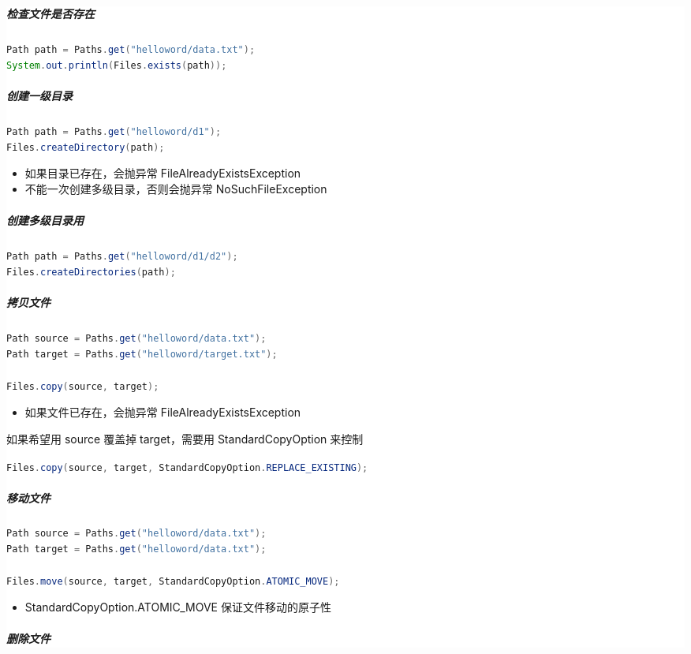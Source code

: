 ##### 检查文件是否存在

```java
Path path = Paths.get("helloword/data.txt");
System.out.println(Files.exists(path));
```



##### 创建一级目录

```java
Path path = Paths.get("helloword/d1");
Files.createDirectory(path);
```

- 如果目录已存在，会抛异常 FileAlreadyExistsException
- 不能一次创建多级目录，否则会抛异常 NoSuchFileException



##### 创建多级目录用

```java
Path path = Paths.get("helloword/d1/d2");
Files.createDirectories(path);
```



##### 拷贝文件

```java
Path source = Paths.get("helloword/data.txt");
Path target = Paths.get("helloword/target.txt");

Files.copy(source, target);
```

- 如果文件已存在，会抛异常 FileAlreadyExistsException

如果希望用 source 覆盖掉 target，需要用 StandardCopyOption 来控制

```java
Files.copy(source, target, StandardCopyOption.REPLACE_EXISTING);
```



##### 移动文件

```java
Path source = Paths.get("helloword/data.txt");
Path target = Paths.get("helloword/data.txt");

Files.move(source, target, StandardCopyOption.ATOMIC_MOVE);
```

- StandardCopyOption.ATOMIC_MOVE 保证文件移动的原子性



##### 删除文件
